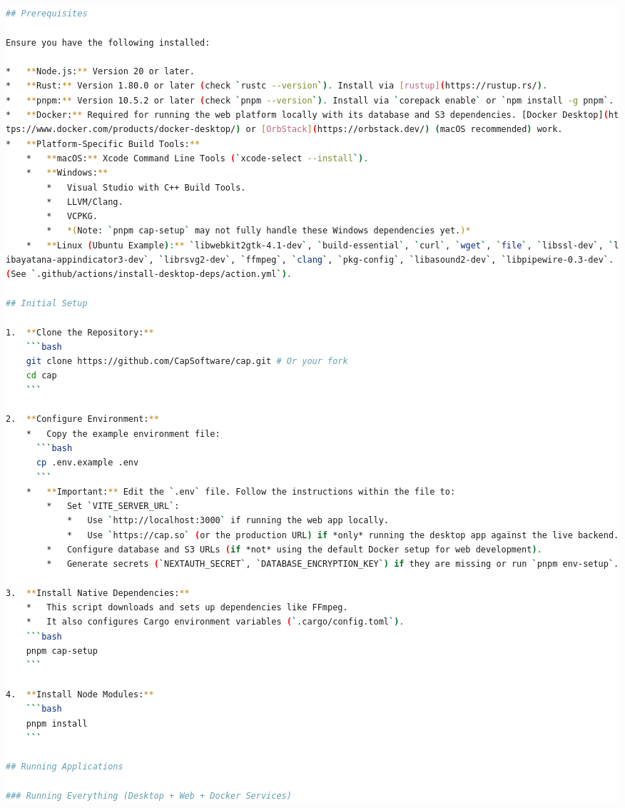 ```bash
## Prerequisites

Ensure you have the following installed:

*   **Node.js:** Version 20 or later.
*   **Rust:** Version 1.80.0 or later (check `rustc --version`). Install via [rustup](https://rustup.rs/).
*   **pnpm:** Version 10.5.2 or later (check `pnpm --version`). Install via `corepack enable` or `npm install -g pnpm`.
*   **Docker:** Required for running the web platform locally with its database and S3 dependencies. [Docker Desktop](https://www.docker.com/products/docker-desktop/) or [OrbStack](https://orbstack.dev/) (macOS recommended) work.
*   **Platform-Specific Build Tools:**
    *   **macOS:** Xcode Command Line Tools (`xcode-select --install`).
    *   **Windows:**
        *   Visual Studio with C++ Build Tools.
        *   LLVM/Clang.
        *   VCPKG.
        *   *(Note: `pnpm cap-setup` may not fully handle these Windows dependencies yet.)*
    *   **Linux (Ubuntu Example):** `libwebkit2gtk-4.1-dev`, `build-essential`, `curl`, `wget`, `file`, `libssl-dev`, `libayatana-appindicator3-dev`, `librsvg2-dev`, `ffmpeg`, `clang`, `pkg-config`, `libasound2-dev`, `libpipewire-0.3-dev`. (See `.github/actions/install-desktop-deps/action.yml`).

## Initial Setup

1.  **Clone the Repository:**
    ```bash
    git clone https://github.com/CapSoftware/cap.git # Or your fork
    cd cap
    ```

2.  **Configure Environment:**
    *   Copy the example environment file:
      ```bash
      cp .env.example .env
      ```
    *   **Important:** Edit the `.env` file. Follow the instructions within the file to:
        *   Set `VITE_SERVER_URL`:
            *   Use `http://localhost:3000` if running the web app locally.
            *   Use `https://cap.so` (or the production URL) if *only* running the desktop app against the live backend.
        *   Configure database and S3 URLs (if *not* using the default Docker setup for web development).
        *   Generate secrets (`NEXTAUTH_SECRET`, `DATABASE_ENCRYPTION_KEY`) if they are missing or run `pnpm env-setup`.

3.  **Install Native Dependencies:**
    *   This script downloads and sets up dependencies like FFmpeg.
    *   It also configures Cargo environment variables (`.cargo/config.toml`).
    ```bash
    pnpm cap-setup
    ```

4.  **Install Node Modules:**
    ```bash
    pnpm install
    ```

## Running Applications

### Running Everything (Desktop + Web + Docker Services)

```